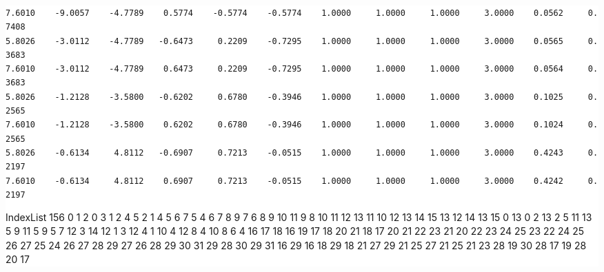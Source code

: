     7.6010    -9.0057    -4.7789    0.5774    -0.5774    -0.5774    1.0000     1.0000     1.0000     3.0000    0.0562     0.7408
    5.8026    -3.0112    -4.7789   -0.6473     0.2209    -0.7295    1.0000     1.0000     1.0000     3.0000    0.0565     0.3683
    7.6010    -3.0112    -4.7789    0.6473     0.2209    -0.7295    1.0000     1.0000     1.0000     3.0000    0.0564     0.3683
    5.8026    -1.2128    -3.5800   -0.6202     0.6780    -0.3946    1.0000     1.0000     1.0000     3.0000    0.1025     0.2565
    7.6010    -1.2128    -3.5800    0.6202     0.6780    -0.3946    1.0000     1.0000     1.0000     3.0000    0.1024     0.2565
    5.8026    -0.6134     4.8112   -0.6907     0.7213    -0.0515    1.0000     1.0000     1.0000     3.0000    0.4243     0.2197
    7.6010    -0.6134     4.8112    0.6907     0.7213    -0.0515    1.0000     1.0000     1.0000     3.0000    0.4242     0.2197
IndexList 156
0 1 2
0 3 1
2 4 5
2 1 4
5 6 7
5 4 6
7 8 9
7 6 8
9 10 11
9 8 10
11 12 13
11 10 12
13 14 15
13 12 14
13 15 0
13 0 2
13 2 5
11 13 5
9 11 5
9 5 7
12 3 14
12 1 3
12 4 1
10 4 12
8 4 10
8 6 4
16 17 18
16 19 17
18 20 21
18 17 20
21 22 23
21 20 22
23 24 25
23 22 24
25 26 27
25 24 26
27 28 29
27 26 28
29 30 31
29 28 30
29 31 16
29 16 18
29 18 21
27 29 21
25 27 21
25 21 23
28 19 30
28 17 19
28 20 17